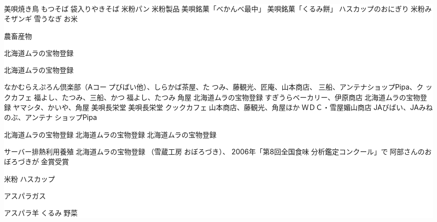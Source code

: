 美唄焼き鳥
もつそば
袋入りやきそば
米粉パン
米粉製品
美唄銘菓「べかんべ最中」
美唄銘菓「くるみ餅」
ハスカップのおにぎり
米粉みそザンギ
雪うなぎ
お米

農畜産物

北海道ムラの宝物登録

北海道ムラの宝物登録

なかむらえぷろん倶楽部（Aコー
プびばい他）、しらかば茶屋、た
つみ、藤観光、匠庵、山本商店、
三船、アンテナショップPipa、ク
ックカフェ
福よし、たつみ、三船、かつ
福よし、たつみ
角屋
北海道ムラの宝物登録
すぎうらベーカリー、伊原商店  北海道ムラの宝物登録
ヤマシタ、かいや、角屋
美唄長栄堂
美唄長栄堂
クックカフェ
山本商店、藤観光、角屋ほか
ＷＤＣ・雪屋媚山商店
JAびばい、JAみねのぶ、アンテナ
ショップPipa

北海道ムラの宝物登録
北海道ムラの宝物登録
北海道ムラの宝物登録

サーバー排熱利用養殖
北海道ムラの宝物登録
（雪蔵工房  おぼろづき）、
2006年「第8回全国食味
分析鑑定コンクール」で
阿部さんのおぼろづきが
金賞受賞

米粉
ハスカップ

アスパラガス

アスパラ羊
くるみ
野菜
